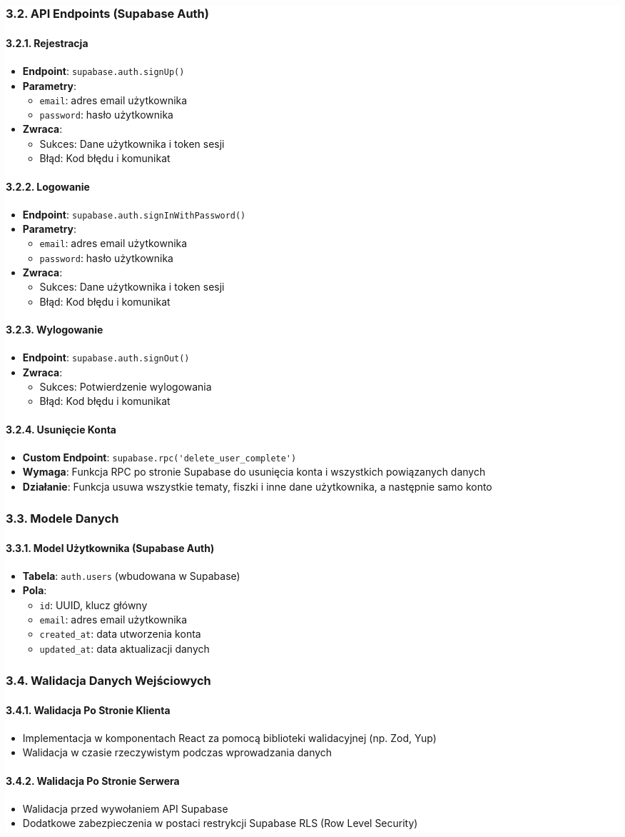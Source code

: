 ### 3.2. API Endpoints (Supabase Auth)

#### 3.2.1. Rejestracja
- **Endpoint**: `supabase.auth.signUp()`
- **Parametry**: 
  - `email`: adres email użytkownika
  - `password`: hasło użytkownika
- **Zwraca**: 
  - Sukces: Dane użytkownika i token sesji
  - Błąd: Kod błędu i komunikat

#### 3.2.2. Logowanie
- **Endpoint**: `supabase.auth.signInWithPassword()`
- **Parametry**: 
  - `email`: adres email użytkownika
  - `password`: hasło użytkownika
- **Zwraca**: 
  - Sukces: Dane użytkownika i token sesji
  - Błąd: Kod błędu i komunikat

#### 3.2.3. Wylogowanie
- **Endpoint**: `supabase.auth.signOut()`
- **Zwraca**: 
  - Sukces: Potwierdzenie wylogowania
  - Błąd: Kod błędu i komunikat

#### 3.2.4. Usunięcie Konta
- **Custom Endpoint**: `supabase.rpc('delete_user_complete')`
- **Wymaga**: Funkcja RPC po stronie Supabase do usunięcia konta i wszystkich powiązanych danych
- **Działanie**: Funkcja usuwa wszystkie tematy, fiszki i inne dane użytkownika, a następnie samo konto

### 3.3. Modele Danych

#### 3.3.1. Model Użytkownika (Supabase Auth)
- **Tabela**: `auth.users` (wbudowana w Supabase)
- **Pola**:
  - `id`: UUID, klucz główny
  - `email`: adres email użytkownika
  - `created_at`: data utworzenia konta
  - `updated_at`: data aktualizacji danych

### 3.4. Walidacja Danych Wejściowych

#### 3.4.1. Walidacja Po Stronie Klienta
- Implementacja w komponentach React za pomocą biblioteki walidacyjnej (np. Zod, Yup)
- Walidacja w czasie rzeczywistym podczas wprowadzania danych

#### 3.4.2. Walidacja Po Stronie Serwera
- Walidacja przed wywołaniem API Supabase
- Dodatkowe zabezpieczenia w postaci restrykcji Supabase RLS (Row Level Security)
